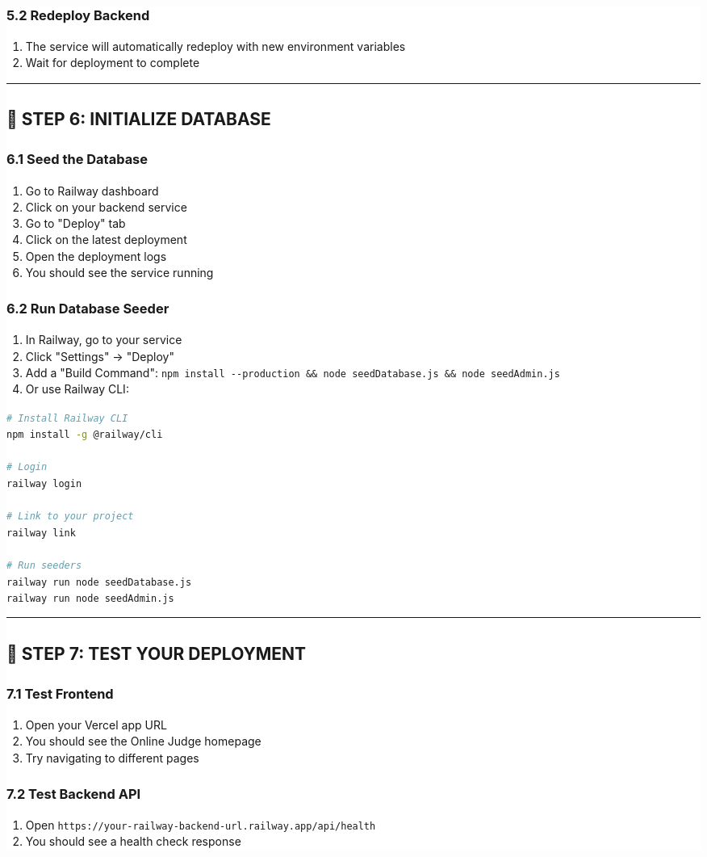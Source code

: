 ### 5.2 Redeploy Backend
1. The service will automatically redeploy with new environment variables
2. Wait for deployment to complete

---

## 🌱 STEP 6: INITIALIZE DATABASE

### 6.1 Seed the Database
1. Go to Railway dashboard
2. Click on your backend service
3. Go to "Deploy" tab
4. Click on the latest deployment
5. Open the deployment logs
6. You should see the service running

### 6.2 Run Database Seeder
1. In Railway, go to your service
2. Click "Settings" → "Deploy"
3. Add a "Build Command": `npm install --production && node seedDatabase.js && node seedAdmin.js`
4. Or use Railway CLI:

```bash
# Install Railway CLI
npm install -g @railway/cli

# Login
railway login

# Link to your project
railway link

# Run seeders
railway run node seedDatabase.js
railway run node seedAdmin.js
```

---

## 🧪 STEP 7: TEST YOUR DEPLOYMENT

### 7.1 Test Frontend
1. Open your Vercel app URL
2. You should see the Online Judge homepage
3. Try navigating to different pages

### 7.2 Test Backend API
1. Open `https://your-railway-backend-url.railway.app/api/health`
2. You should see a health check response
